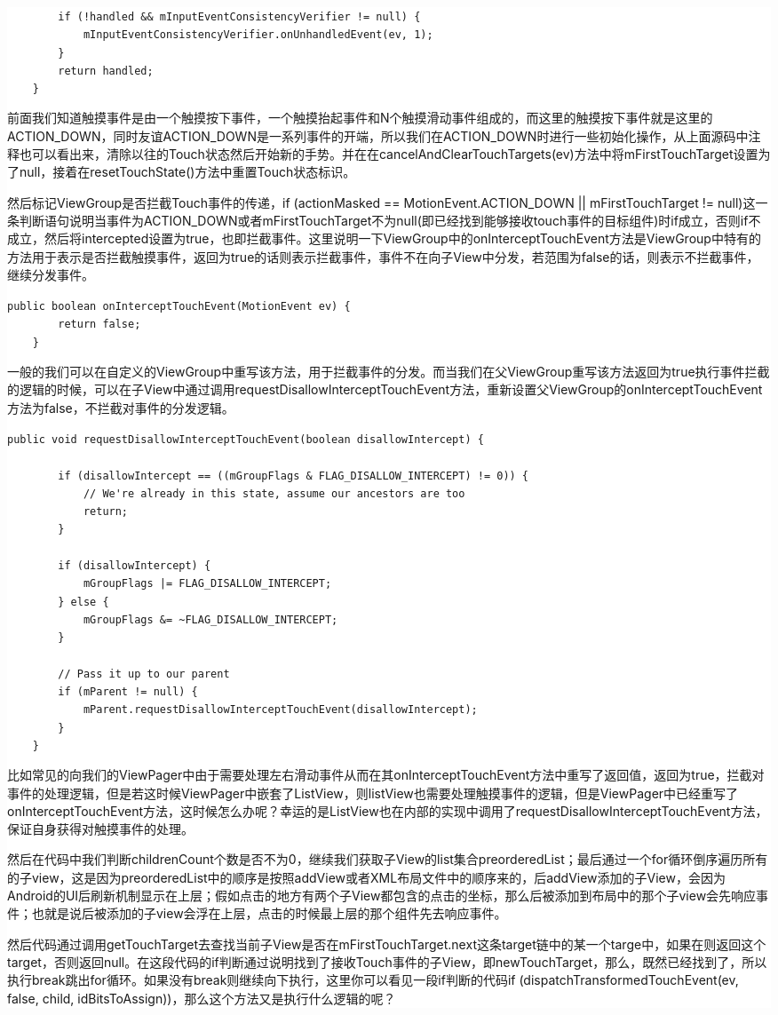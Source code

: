 ```
        if (!handled && mInputEventConsistencyVerifier != null) {
            mInputEventConsistencyVerifier.onUnhandledEvent(ev, 1);
        }
        return handled;
    }
```
前面我们知道触摸事件是由一个触摸按下事件，一个触摸抬起事件和N个触摸滑动事件组成的，而这里的触摸按下事件就是这里的ACTION_DOWN，同时友谊ACTION_DOWN是一系列事件的开端，所以我们在ACTION_DOWN时进行一些初始化操作，从上面源码中注释也可以看出来，清除以往的Touch状态然后开始新的手势。并在在cancelAndClearTouchTargets(ev)方法中将mFirstTouchTarget设置为了null，接着在resetTouchState()方法中重置Touch状态标识。

然后标记ViewGroup是否拦截Touch事件的传递，if (actionMasked == MotionEvent.ACTION_DOWN || mFirstTouchTarget != null)这一条判断语句说明当事件为ACTION_DOWN或者mFirstTouchTarget不为null(即已经找到能够接收touch事件的目标组件)时if成立，否则if不成立，然后将intercepted设置为true，也即拦截事件。这里说明一下ViewGroup中的onInterceptTouchEvent方法是ViewGroup中特有的方法用于表示是否拦截触摸事件，返回为true的话则表示拦截事件，事件不在向子View中分发，若范围为false的话，则表示不拦截事件，继续分发事件。

```
public boolean onInterceptTouchEvent(MotionEvent ev) {
        return false;
    }
```
一般的我们可以在自定义的ViewGroup中重写该方法，用于拦截事件的分发。而当我们在父ViewGroup重写该方法返回为true执行事件拦截的逻辑的时候，可以在子View中通过调用requestDisallowInterceptTouchEvent方法，重新设置父ViewGroup的onInterceptTouchEvent方法为false，不拦截对事件的分发逻辑。

```
public void requestDisallowInterceptTouchEvent(boolean disallowIntercept) {

        if (disallowIntercept == ((mGroupFlags & FLAG_DISALLOW_INTERCEPT) != 0)) {
            // We're already in this state, assume our ancestors are too
            return;
        }

        if (disallowIntercept) {
            mGroupFlags |= FLAG_DISALLOW_INTERCEPT;
        } else {
            mGroupFlags &= ~FLAG_DISALLOW_INTERCEPT;
        }

        // Pass it up to our parent
        if (mParent != null) {
            mParent.requestDisallowInterceptTouchEvent(disallowIntercept);
        }
    }
```
比如常见的向我们的ViewPager中由于需要处理左右滑动事件从而在其onInterceptTouchEvent方法中重写了返回值，返回为true，拦截对事件的处理逻辑，但是若这时候ViewPager中嵌套了ListView，则listView也需要处理触摸事件的逻辑，但是ViewPager中已经重写了onInterceptTouchEvent方法，这时候怎么办呢？幸运的是ListView也在内部的实现中调用了requestDisallowInterceptTouchEvent方法，保证自身获得对触摸事件的处理。

然后在代码中我们判断childrenCount个数是否不为0，继续我们获取子View的list集合preorderedList；最后通过一个for循环倒序遍历所有的子view，这是因为preorderedList中的顺序是按照addView或者XML布局文件中的顺序来的，后addView添加的子View，会因为Android的UI后刷新机制显示在上层；假如点击的地方有两个子View都包含的点击的坐标，那么后被添加到布局中的那个子view会先响应事件；也就是说后被添加的子view会浮在上层，点击的时候最上层的那个组件先去响应事件。

然后代码通过调用getTouchTarget去查找当前子View是否在mFirstTouchTarget.next这条target链中的某一个targe中，如果在则返回这个target，否则返回null。在这段代码的if判断通过说明找到了接收Touch事件的子View，即newTouchTarget，那么，既然已经找到了，所以执行break跳出for循环。如果没有break则继续向下执行，这里你可以看见一段if判断的代码if (dispatchTransformedTouchEvent(ev, false, child, idBitsToAssign))，那么这个方法又是执行什么逻辑的呢？

